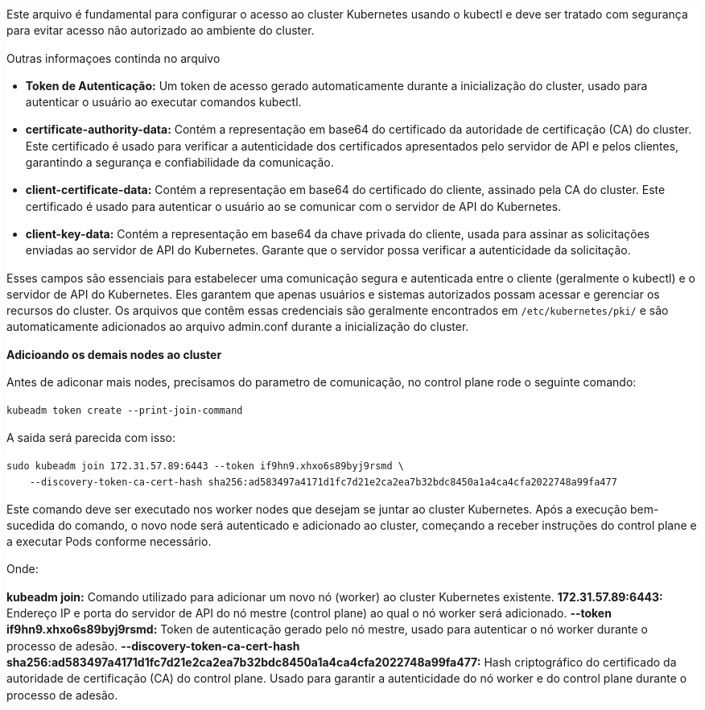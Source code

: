 Este arquivo é fundamental para configurar o acesso ao cluster Kubernetes usando o kubectl e deve ser tratado com segurança para evitar acesso não autorizado ao ambiente do cluster.

Outras informaçoes continda no arquivo


- **Token de Autenticação:** Um token de acesso gerado automaticamente durante a inicialização do cluster, usado para autenticar o usuário ao executar comandos kubectl.

- **certificate-authority-data:** Contém a representação em base64 do certificado da autoridade de certificação (CA) do cluster. Este certificado é usado para verificar a autenticidade dos certificados apresentados pelo servidor de API e pelos clientes, garantindo a segurança e confiabilidade da comunicação.

- **client-certificate-data:** Contém a representação em base64 do certificado do cliente, assinado pela CA do cluster. Este certificado é usado para autenticar o usuário ao se comunicar com o servidor de API do Kubernetes.

- **client-key-data:** Contém a representação em base64 da chave privada do cliente, usada para assinar as solicitações enviadas ao servidor de API do Kubernetes. Garante que o servidor possa verificar a autenticidade da solicitação.

Esses campos são essenciais para estabelecer uma comunicação segura e autenticada entre o cliente (geralmente o kubectl) e o servidor de API do Kubernetes. Eles garantem que apenas usuários e sistemas autorizados possam acessar e gerenciar os recursos do cluster. Os arquivos que contêm essas credenciais são geralmente encontrados em `/etc/kubernetes/pki/` e são automaticamente adicionados ao arquivo admin.conf durante a inicialização do cluster.

**Adicioando os demais nodes ao cluster**

Antes de adiconar mais nodes, precisamos do parametro de comunicação, no control plane rode o seguinte comando:

```
kubeadm token create --print-join-command
```

A saida será parecida com isso:

```
sudo kubeadm join 172.31.57.89:6443 --token if9hn9.xhxo6s89byj9rsmd \
    --discovery-token-ca-cert-hash sha256:ad583497a4171d1fc7d21e2ca2ea7b32bdc8450a1a4ca4cfa2022748a99fa477

```

Este comando deve ser executado nos worker nodes que desejam se juntar ao cluster Kubernetes. Após a execução bem-sucedida do comando, o novo node será autenticado e adicionado ao cluster, começando a receber instruções do control plane e a executar Pods conforme necessário.

Onde:

**kubeadm join:** Comando utilizado para adicionar um novo nó (worker) ao cluster Kubernetes existente.
**172.31.57.89:6443:** Endereço IP e porta do servidor de API do nó mestre (control plane) ao qual o nó worker será adicionado.
**--token if9hn9.xhxo6s89byj9rsmd:** Token de autenticação gerado pelo nó mestre, usado para autenticar o nó worker durante o processo de adesão.
**--discovery-token-ca-cert-hash sha256:ad583497a4171d1fc7d21e2ca2ea7b32bdc8450a1a4ca4cfa2022748a99fa477:** Hash criptográfico do certificado da autoridade de certificação (CA) do control plane. Usado para garantir a autenticidade do nó worker e do control plane durante o processo de adesão.
